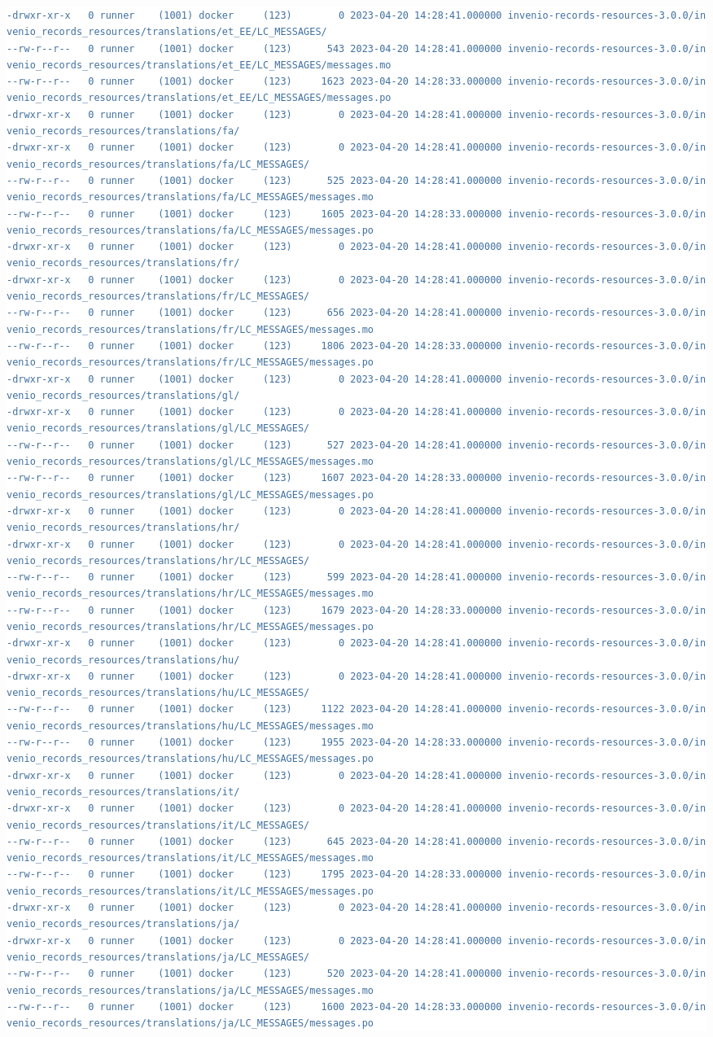 ```diff
-drwxr-xr-x   0 runner    (1001) docker     (123)        0 2023-04-20 14:28:41.000000 invenio-records-resources-3.0.0/invenio_records_resources/translations/et_EE/LC_MESSAGES/
--rw-r--r--   0 runner    (1001) docker     (123)      543 2023-04-20 14:28:41.000000 invenio-records-resources-3.0.0/invenio_records_resources/translations/et_EE/LC_MESSAGES/messages.mo
--rw-r--r--   0 runner    (1001) docker     (123)     1623 2023-04-20 14:28:33.000000 invenio-records-resources-3.0.0/invenio_records_resources/translations/et_EE/LC_MESSAGES/messages.po
-drwxr-xr-x   0 runner    (1001) docker     (123)        0 2023-04-20 14:28:41.000000 invenio-records-resources-3.0.0/invenio_records_resources/translations/fa/
-drwxr-xr-x   0 runner    (1001) docker     (123)        0 2023-04-20 14:28:41.000000 invenio-records-resources-3.0.0/invenio_records_resources/translations/fa/LC_MESSAGES/
--rw-r--r--   0 runner    (1001) docker     (123)      525 2023-04-20 14:28:41.000000 invenio-records-resources-3.0.0/invenio_records_resources/translations/fa/LC_MESSAGES/messages.mo
--rw-r--r--   0 runner    (1001) docker     (123)     1605 2023-04-20 14:28:33.000000 invenio-records-resources-3.0.0/invenio_records_resources/translations/fa/LC_MESSAGES/messages.po
-drwxr-xr-x   0 runner    (1001) docker     (123)        0 2023-04-20 14:28:41.000000 invenio-records-resources-3.0.0/invenio_records_resources/translations/fr/
-drwxr-xr-x   0 runner    (1001) docker     (123)        0 2023-04-20 14:28:41.000000 invenio-records-resources-3.0.0/invenio_records_resources/translations/fr/LC_MESSAGES/
--rw-r--r--   0 runner    (1001) docker     (123)      656 2023-04-20 14:28:41.000000 invenio-records-resources-3.0.0/invenio_records_resources/translations/fr/LC_MESSAGES/messages.mo
--rw-r--r--   0 runner    (1001) docker     (123)     1806 2023-04-20 14:28:33.000000 invenio-records-resources-3.0.0/invenio_records_resources/translations/fr/LC_MESSAGES/messages.po
-drwxr-xr-x   0 runner    (1001) docker     (123)        0 2023-04-20 14:28:41.000000 invenio-records-resources-3.0.0/invenio_records_resources/translations/gl/
-drwxr-xr-x   0 runner    (1001) docker     (123)        0 2023-04-20 14:28:41.000000 invenio-records-resources-3.0.0/invenio_records_resources/translations/gl/LC_MESSAGES/
--rw-r--r--   0 runner    (1001) docker     (123)      527 2023-04-20 14:28:41.000000 invenio-records-resources-3.0.0/invenio_records_resources/translations/gl/LC_MESSAGES/messages.mo
--rw-r--r--   0 runner    (1001) docker     (123)     1607 2023-04-20 14:28:33.000000 invenio-records-resources-3.0.0/invenio_records_resources/translations/gl/LC_MESSAGES/messages.po
-drwxr-xr-x   0 runner    (1001) docker     (123)        0 2023-04-20 14:28:41.000000 invenio-records-resources-3.0.0/invenio_records_resources/translations/hr/
-drwxr-xr-x   0 runner    (1001) docker     (123)        0 2023-04-20 14:28:41.000000 invenio-records-resources-3.0.0/invenio_records_resources/translations/hr/LC_MESSAGES/
--rw-r--r--   0 runner    (1001) docker     (123)      599 2023-04-20 14:28:41.000000 invenio-records-resources-3.0.0/invenio_records_resources/translations/hr/LC_MESSAGES/messages.mo
--rw-r--r--   0 runner    (1001) docker     (123)     1679 2023-04-20 14:28:33.000000 invenio-records-resources-3.0.0/invenio_records_resources/translations/hr/LC_MESSAGES/messages.po
-drwxr-xr-x   0 runner    (1001) docker     (123)        0 2023-04-20 14:28:41.000000 invenio-records-resources-3.0.0/invenio_records_resources/translations/hu/
-drwxr-xr-x   0 runner    (1001) docker     (123)        0 2023-04-20 14:28:41.000000 invenio-records-resources-3.0.0/invenio_records_resources/translations/hu/LC_MESSAGES/
--rw-r--r--   0 runner    (1001) docker     (123)     1122 2023-04-20 14:28:41.000000 invenio-records-resources-3.0.0/invenio_records_resources/translations/hu/LC_MESSAGES/messages.mo
--rw-r--r--   0 runner    (1001) docker     (123)     1955 2023-04-20 14:28:33.000000 invenio-records-resources-3.0.0/invenio_records_resources/translations/hu/LC_MESSAGES/messages.po
-drwxr-xr-x   0 runner    (1001) docker     (123)        0 2023-04-20 14:28:41.000000 invenio-records-resources-3.0.0/invenio_records_resources/translations/it/
-drwxr-xr-x   0 runner    (1001) docker     (123)        0 2023-04-20 14:28:41.000000 invenio-records-resources-3.0.0/invenio_records_resources/translations/it/LC_MESSAGES/
--rw-r--r--   0 runner    (1001) docker     (123)      645 2023-04-20 14:28:41.000000 invenio-records-resources-3.0.0/invenio_records_resources/translations/it/LC_MESSAGES/messages.mo
--rw-r--r--   0 runner    (1001) docker     (123)     1795 2023-04-20 14:28:33.000000 invenio-records-resources-3.0.0/invenio_records_resources/translations/it/LC_MESSAGES/messages.po
-drwxr-xr-x   0 runner    (1001) docker     (123)        0 2023-04-20 14:28:41.000000 invenio-records-resources-3.0.0/invenio_records_resources/translations/ja/
-drwxr-xr-x   0 runner    (1001) docker     (123)        0 2023-04-20 14:28:41.000000 invenio-records-resources-3.0.0/invenio_records_resources/translations/ja/LC_MESSAGES/
--rw-r--r--   0 runner    (1001) docker     (123)      520 2023-04-20 14:28:41.000000 invenio-records-resources-3.0.0/invenio_records_resources/translations/ja/LC_MESSAGES/messages.mo
--rw-r--r--   0 runner    (1001) docker     (123)     1600 2023-04-20 14:28:33.000000 invenio-records-resources-3.0.0/invenio_records_resources/translations/ja/LC_MESSAGES/messages.po
```